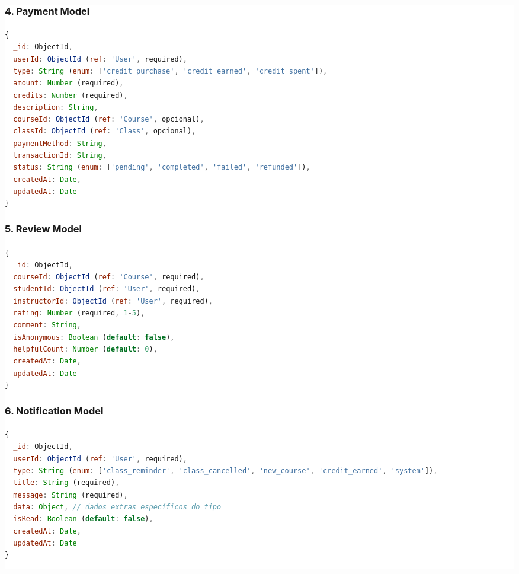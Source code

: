 ### **4. Payment Model**
```javascript
{
  _id: ObjectId,
  userId: ObjectId (ref: 'User', required),
  type: String (enum: ['credit_purchase', 'credit_earned', 'credit_spent']),
  amount: Number (required),
  credits: Number (required),
  description: String,
  courseId: ObjectId (ref: 'Course', opcional),
  classId: ObjectId (ref: 'Class', opcional),
  paymentMethod: String,
  transactionId: String,
  status: String (enum: ['pending', 'completed', 'failed', 'refunded']),
  createdAt: Date,
  updatedAt: Date
}
```

### **5. Review Model**
```javascript
{
  _id: ObjectId,
  courseId: ObjectId (ref: 'Course', required),
  studentId: ObjectId (ref: 'User', required),
  instructorId: ObjectId (ref: 'User', required),
  rating: Number (required, 1-5),
  comment: String,
  isAnonymous: Boolean (default: false),
  helpfulCount: Number (default: 0),
  createdAt: Date,
  updatedAt: Date
}
```

### **6. Notification Model**
```javascript
{
  _id: ObjectId,
  userId: ObjectId (ref: 'User', required),
  type: String (enum: ['class_reminder', 'class_cancelled', 'new_course', 'credit_earned', 'system']),
  title: String (required),
  message: String (required),
  data: Object, // dados extras específicos do tipo
  isRead: Boolean (default: false),
  createdAt: Date,
  updatedAt: Date
}
```

---

